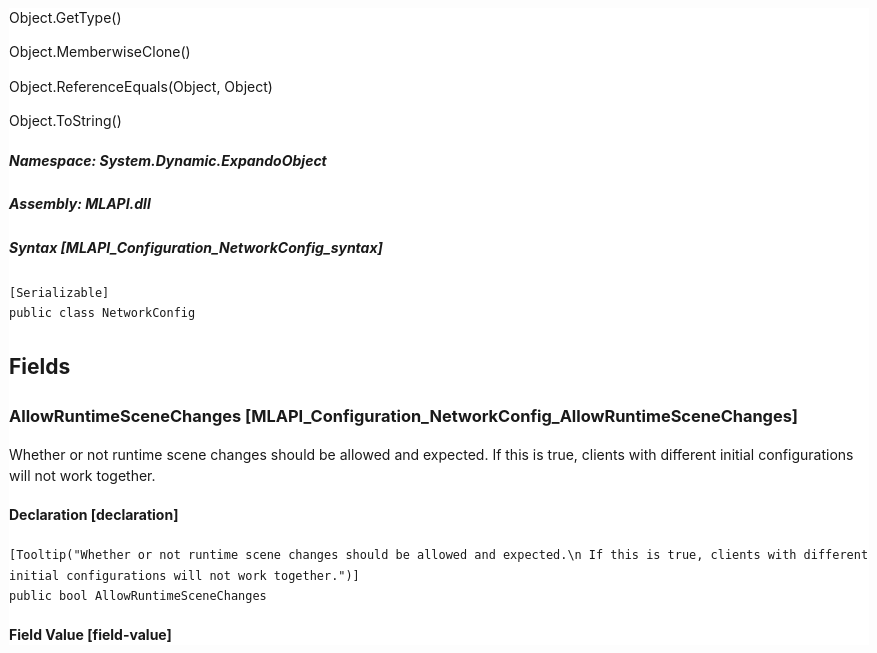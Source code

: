 <div markdown="1">

Object.GetType()

</div>

<div markdown="1">

Object.MemberwiseClone()

</div>

<div markdown="1">

Object.ReferenceEquals(Object, Object)

</div>

<div markdown="1">

Object.ToString()

</div>

</div>

##### **Namespace**: System.Dynamic.ExpandoObject

##### **Assembly**: MLAPI.dll

##### Syntax [MLAPI_Configuration_NetworkConfig_syntax]

    [Serializable]
    public class NetworkConfig

## Fields

### AllowRuntimeSceneChanges [MLAPI_Configuration_NetworkConfig_AllowRuntimeSceneChanges]

<div class="markdown level1 summary" markdown="1">

Whether or not runtime scene changes should be allowed and expected. If
this is true, clients with different initial configurations will not
work together.

</div>

<div class="markdown level1 conceptual" markdown="1">

</div>

#### Declaration [declaration]

    [Tooltip("Whether or not runtime scene changes should be allowed and expected.\n If this is true, clients with different initial configurations will not work together.")]
    public bool AllowRuntimeSceneChanges

#### Field Value [field-value]
